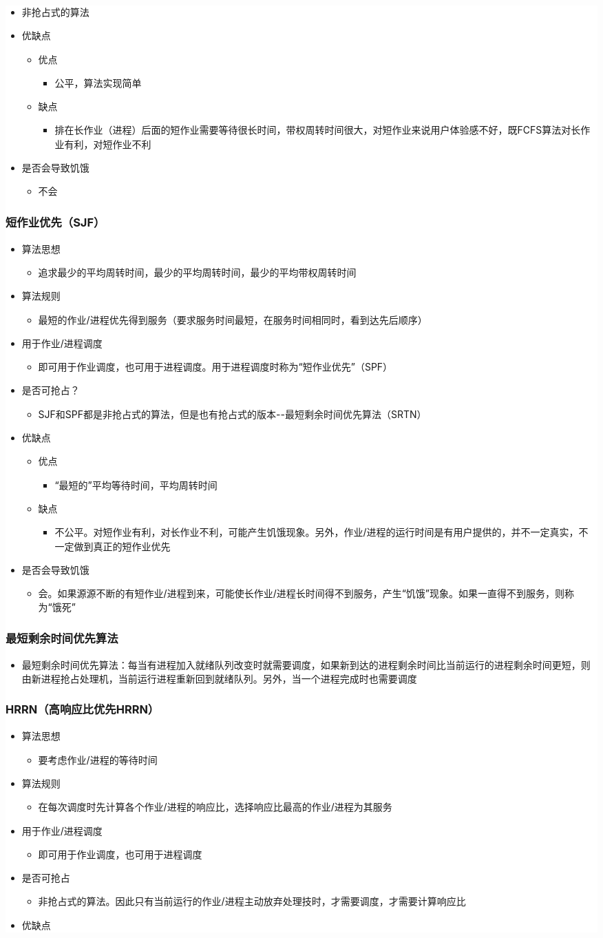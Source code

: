   - 非抢占式的算法
- 优缺点

  - 优点

    - 公平，算法实现简单
  - 缺点

    - 排在长作业（进程）后面的短作业需要等待很长时间，带权周转时间很大，对短作业来说用户体验感不好，既FCFS算法对长作业有利，对短作业不利
- 是否会导致饥饿

  - 不会

### 短作业优先（SJF）

- 算法思想

  - 追求最少的平均周转时间，最少的平均周转时间，最少的平均带权周转时间
- 算法规则

  - 最短的作业/进程优先得到服务（要求服务时间最短，在服务时间相同时，看到达先后顺序）
- 用于作业/进程调度

  - 即可用于作业调度，也可用于进程调度。用于进程调度时称为“短作业优先”（SPF）
- 是否可抢占？

  - SJF和SPF都是非抢占式的算法，但是也有抢占式的版本--最短剩余时间优先算法（SRTN）
- 优缺点

  - 优点

    - “最短的”平均等待时间，平均周转时间
  - 缺点

    - 不公平。对短作业有利，对长作业不利，可能产生饥饿现象。另外，作业/进程的运行时间是有用户提供的，并不一定真实，不一定做到真正的短作业优先
- 是否会导致饥饿

  - 会。如果源源不断的有短作业/进程到来，可能使长作业/进程长时间得不到服务，产生“饥饿”现象。如果一直得不到服务，则称为“饿死”

### 最短剩余时间优先算法

- 最短剩余时间优先算法：每当有进程加入就绪队列改变时就需要调度，如果新到达的进程剩余时间比当前运行的进程剩余时间更短，则由新进程抢占处理机，当前运行进程重新回到就绪队列。另外，当一个进程完成时也需要调度

### HRRN（高响应比优先HRRN）

- 算法思想

  - 要考虑作业/进程的等待时间
- 算法规则

  - 在每次调度时先计算各个作业/进程的响应比，选择响应比最高的作业/进程为其服务
- 用于作业/进程调度

  - 即可用于作业调度，也可用于进程调度
- 是否可抢占

  - 非抢占式的算法。因此只有当前运行的作业/进程主动放弃处理技时，才需要调度，才需要计算响应比
- 优缺点
